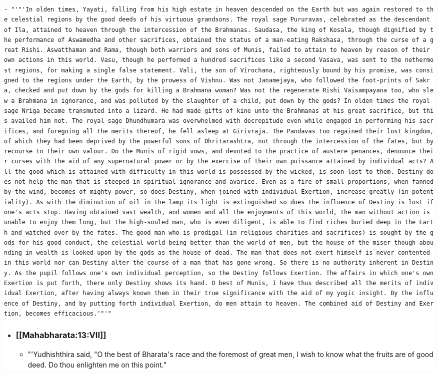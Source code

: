 	- "'"'In olden times, Yayati, falling from his high estate in heaven descended on the Earth but was again restored to the celestial regions by the good deeds of his virtuous grandsons. The royal sage Pururavas, celebrated as the descendant of Ila, attained to heaven through the intercession of the Brahmanas. Saudasa, the king of Kosala, though dignified by the performance of Aswamedha and other sacrifices, obtained the status of a man-eating Rakshasa, through the curse of a great Rishi. Aswatthaman and Rama, though both warriors and sons of Munis, failed to attain to heaven by reason of their own actions in this world. Vasu, though he performed a hundred sacrifices like a second Vasava, was sent to the nethermost regions, for making a single false statement. Vali, the son of Virochana, righteously bound by his promise, was consigned to the regions under the Earth, by the prowess of Vishnu. Was not Janamejaya, who followed the foot-prints of Sakra, checked and put down by the gods for killing a Brahmana woman? Was not the regenerate Rishi Vaisampayana too, who slew a Brahmana in ignorance, and was polluted by the slaughter of a child, put down by the gods? In olden times the royal sage Nriga became transmuted into a lizard. He had made gifts of kine unto the Brahmanas at his great sacrifice, but this availed him not. The royal sage Dhundhumara was overwhelmed with decrepitude even while engaged in performing his sacrifices, and foregoing all the merits thereof, he fell asleep at Girivraja. The Pandavas too regained their lost kingdom, of which they had been deprived by the powerful sons of Dhritarashtra, not through the intercession of the fates, but by recourse to their own valour. Do the Munis of rigid vows, and devoted to the practice of austere penances, denounce their curses with the aid of any supernatural power or by the exercise of their own puissance attained by individual acts? All the good which is attained with difficulty in this world is possessed by the wicked, is soon lost to them. Destiny does not help the man that is steeped in spiritual ignorance and avarice. Even as a fire of small proportions, when fanned by the wind, becomes of mighty power, so does Destiny, when joined with individual Exertion, increase greatly (in potentiality). As with the diminution of oil in the lamp its light is extinguished so does the influence of Destiny is lost if one's acts stop. Having obtained vast wealth, and women and all the enjoyments of this world, the man without action is unable to enjoy them long, but the high-souled man, who is even diligent, is able to find riches buried deep in the Earth and watched over by the fates. The good man who is prodigal (in religious charities and sacrifices) is sought by the gods for his good conduct, the celestial world being better than the world of men, but the house of the miser though abounding in wealth is looked upon by the gods as the house of dead. The man that does not exert himself is never contented in this world nor can Destiny alter the course of a man that has gone wrong. So there is no authority inherent in Destiny. As the pupil follows one's own individual perception, so the Destiny follows Exertion. The affairs in which one's own Exertion is put forth, there only Destiny shows its hand. O best of Munis, I have thus described all the merits of individual Exertion, after having always known them in their true significance with the aid of my yogic insight. By the influence of Destiny, and by putting forth individual Exertion, do men attain to heaven. The combined aid of Destiny and Exertion, becomes efficacious.'"'"
- ### [[Mahabharata:13:VII]]
	- "'Yudhishthira said, "O the best of Bharata's race and the foremost of great men, I wish to know what the fruits are of good deed. Do thou enlighten me on this point."